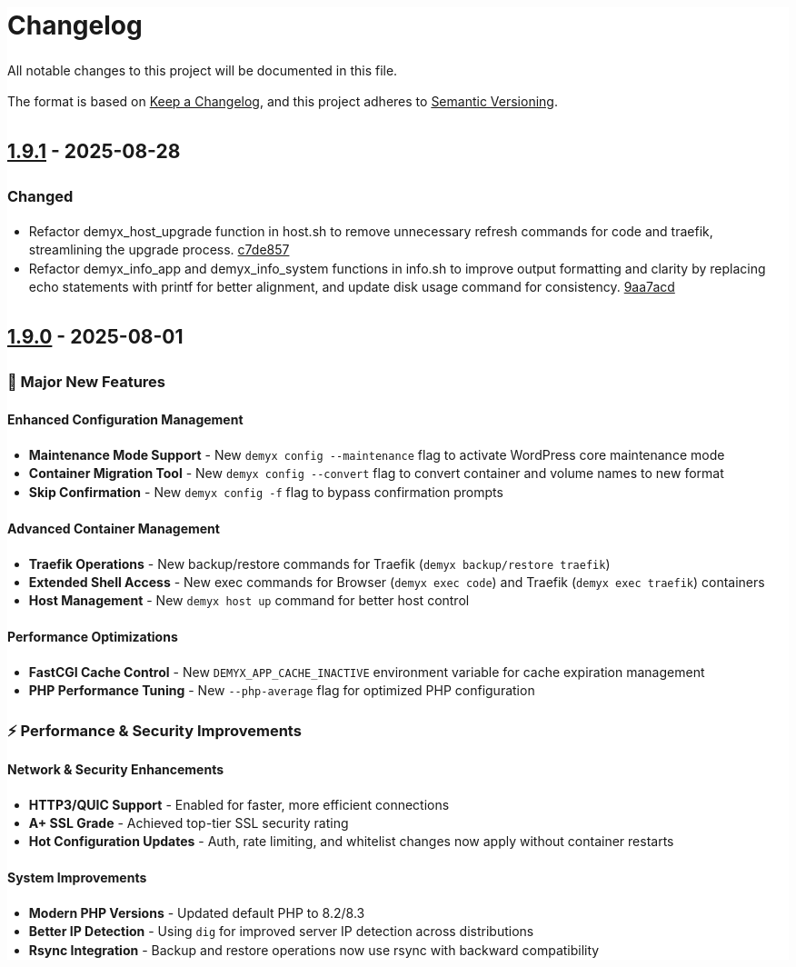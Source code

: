 # Changelog
All notable changes to this project will be documented in this file.

The format is based on [Keep a Changelog](https://keepachangelog.com/en/1.0.0/),
and this project adheres to [Semantic Versioning](https://semver.org/spec/v2.0.0.html).

## [1.9.1] - 2025-08-28
### Changed
- Refactor demyx_host_upgrade function in host.sh to remove unnecessary refresh commands for code and traefik, streamlining the upgrade process. [c7de857](https://github.com/demyxsh/demyx/commit/c7de8570e2d90b9fbd7d755078a873fd08b57bef)
- Refactor demyx_info_app and demyx_info_system functions in info.sh to improve output formatting and clarity by replacing echo statements with printf for better alignment, and update disk usage command for consistency. [9aa7acd](https://github.com/demyxsh/demyx/commit/9aa7acd3a21e28c9a3ec14ba9cd1ec3dc3b6206b)

## [1.9.0] - 2025-08-01

### 🚀 Major New Features

#### Enhanced Configuration Management
- **Maintenance Mode Support** - New `demyx config --maintenance` flag to activate WordPress core maintenance mode
- **Container Migration Tool** - New `demyx config --convert` flag to convert container and volume names to new format
- **Skip Confirmation** - New `demyx config -f` flag to bypass confirmation prompts

#### Advanced Container Management
- **Traefik Operations** - New backup/restore commands for Traefik (`demyx backup/restore traefik`)
- **Extended Shell Access** - New exec commands for Browser (`demyx exec code`) and Traefik (`demyx exec traefik`) containers
- **Host Management** - New `demyx host up` command for better host control

#### Performance Optimizations
- **FastCGI Cache Control** - New `DEMYX_APP_CACHE_INACTIVE` environment variable for cache expiration management
- **PHP Performance Tuning** - New `--php-average` flag for optimized PHP configuration

### ⚡ Performance & Security Improvements

#### Network & Security Enhancements
- **HTTP3/QUIC Support** - Enabled for faster, more efficient connections
- **A+ SSL Grade** - Achieved top-tier SSL security rating
- **Hot Configuration Updates** - Auth, rate limiting, and whitelist changes now apply without container restarts

#### System Improvements  
- **Modern PHP Versions** - Updated default PHP to 8.2/8.3
- **Better IP Detection** - Using `dig` for improved server IP detection across distributions
- **Rsync Integration** - Backup and restore operations now use rsync with backward compatibility


[1.9.1]: https://github.com/demyxsh/demyx/compare/1.9.0...1.9.1
[1.9.0]: https://github.com/demyxsh/demyx/compare/1.8.3...1.9.0
[1.8.3]: https://github.com/demyxsh/demyx/compare/1.8.2...1.8.3
[1.8.2]: https://github.com/demyxsh/demyx/compare/1.8.1...1.8.2
[1.8.1]: https://github.com/demyxsh/demyx/compare/1.8.0...1.8.1
[1.8.0]: https://github.com/demyxsh/demyx/compare/1.7.1...1.8.0
[1.7.1]: https://github.com/demyxsh/demyx/compare/1.7.0...1.7.1
[1.7.0]: https://github.com/demyxsh/demyx/compare/1.6.0...1.7.0
[1.6.0]: https://github.com/demyxsh/demyx/compare/1.5.2...1.6.0
[1.5.2]: https://github.com/demyxsh/demyx/compare/1.5.1...1.5.2
[1.5.1]: https://github.com/demyxsh/demyx/compare/1.5.0...1.5.1
[1.5.0]: https://github.com/demyxsh/demyx/compare/1.4.0...1.5.0
[1.4.0]: https://github.com/demyxsh/demyx/compare/1.3.1...1.4.0
[1.3.1]: https://github.com/demyxsh/demyx/compare/1.3.0...1.3.1
[1.3.0]: https://github.com/demyxsh/demyx/compare/1.2.4...1.3.0
[1.2.4]: https://github.com/demyxsh/demyx/compare/1.2.3...1.2.4
[1.2.3]: https://github.com/demyxsh/demyx/compare/1.2.2...1.2.3
[1.2.2]: https://github.com/demyxsh/demyx/compare/1.2.1...1.2.2
[1.2.1]: https://github.com/demyxsh/demyx/compare/1.2.0...1.2.1
[1.2.0]: https://github.com/demyxsh/demyx/compare/1.1.2...1.2.0
[1.1.2]: https://github.com/demyxsh/demyx/compare/1.1.1...1.1.2
[1.1.0]: https://github.com/demyxsh/demyx/compare/1.0.1...1.1.0
[1.0.1]: https://github.com/demyxsh/demyx/compare/1.0.0...1.0.1
[1.0.0]: https://github.com/demyxsh/demyx/releases/tag/1.0.0